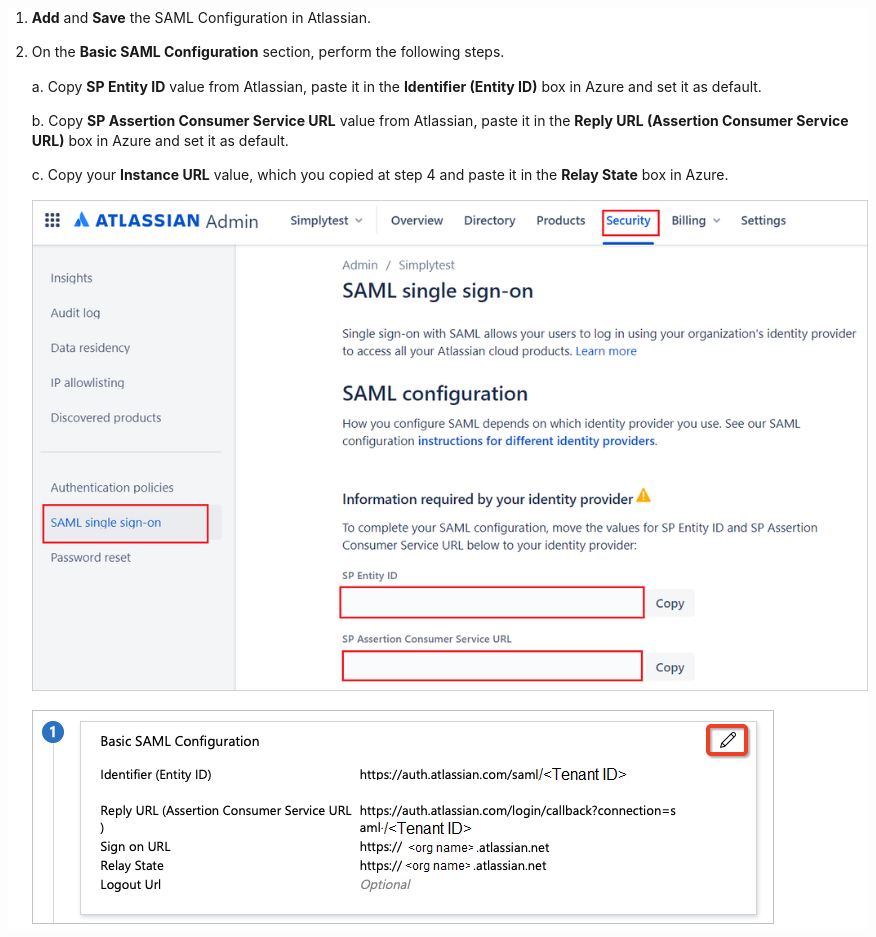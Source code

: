 1. **Add** and **Save** the SAML Configuration in Atlassian.

1. On the **Basic SAML Configuration** section, perform the following steps.

   a. Copy **SP Entity ID** value from Atlassian, paste it in the **Identifier (Entity ID)** box in Azure and set it as default.
   
   b. Copy **SP Assertion Consumer Service URL** value from Atlassian, paste it in the **Reply URL (Assertion Consumer Service URL)** box in Azure and set it as default.
   
   c. Copy your **Instance URL** value, which you copied at step 4 and paste it in the **Relay State** box in Azure.

   ![Copy URLs](./media/atlassian-cloud-tutorial/values.png)

   ![Button](./media/atlassian-cloud-tutorial/edit-button.png)
